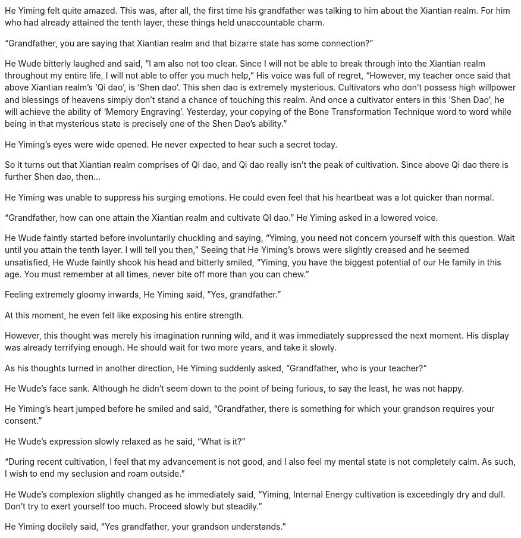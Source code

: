 He Yiming felt quite amazed. This was, after all, the first time his grandfather was talking to him about the Xiantian realm. For him who had already attained the tenth layer, these things held unaccountable charm.

“Grandfather, you are saying that Xiantian realm and that bizarre state has some connection?”

He Wude bitterly laughed and said, “I am also not too clear. Since I will not be able to break through into the Xiantian realm throughout my entire life, I will not able to offer you much help,” His voice was full of regret, “However, my teacher once said that above Xiantian realm’s ‘Qi dao’, is ‘Shen dao’. This shen dao is extremely mysterious. Cultivators who don’t possess high willpower and blessings of heavens simply don’t stand a chance of touching this realm. And once a cultivator enters in this ‘Shen Dao’, he will achieve the ability of ‘Memory Engraving’. Yesterday, your copying of the Bone Transformation Technique word to word while being in that mysterious state is precisely one of the Shen Dao’s ability.”

He Yiming’s eyes were wide opened. He never expected to hear such a secret today.

So it turns out that Xiantian realm comprises of Qi dao, and Qi dao really isn’t the peak of cultivation. Since above Qi dao there is further Shen dao, then…

He Yiming was unable to suppress his surging emotions. He could even feel that his heartbeat was a lot quicker than normal.

“Grandfather, how can one attain the Xiantian realm and cultivate QI dao.” He Yiming asked in a lowered voice.

He Wude faintly started before involuntarily chuckling and saying, “Yiming, you need not concern yourself with this question. Wait until you attain the tenth layer. I will tell you then,” Seeing that He Yiming’s brows were slightly creased and he seemed unsatisfied, He Wude faintly shook his head and bitterly smiled, “Yiming, you have the biggest potential of our He family in this age. You must remember at all times, never bite off more than you can chew.”

Feeling extremely gloomy inwards, He Yiming said, “Yes, grandfather.”

At this moment, he even felt like exposing his entire strength.

However, this thought was merely his imagination running wild, and it was immediately suppressed the next moment. His display was already terrifying enough. He should wait for two more years, and take it slowly.

As his thoughts turned in another direction, He Yiming suddenly asked, “Grandfather, who is your teacher?”

He Wude’s face sank. Although he didn’t seem down to the point of being furious, to say the least, he was not happy.

He Yiming’s heart jumped before he smiled and said, “Grandfather, there is something for which your grandson requires your consent.”

He Wude’s expression slowly relaxed as he said, “What is it?”

“During recent cultivation, I feel that my advancement is not good, and I also feel my mental state is not completely calm. As such, I wish to end my seclusion and roam outside.”

He Wude’s complexion slightly changed as he immediately said, “Yiming, Internal Energy cultivation is exceedingly dry and dull. Don’t try to exert yourself too much. Proceed slowly but steadily.”

He Yiming docilely said, “Yes grandfather, your grandson understands.”
